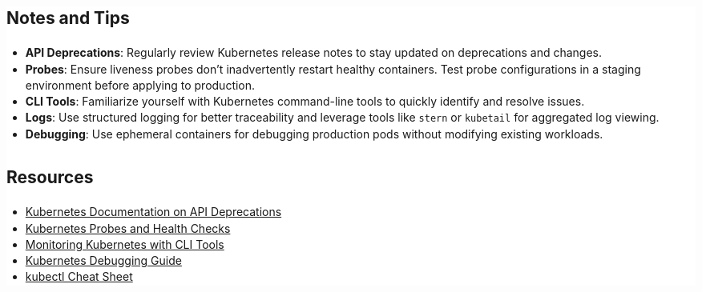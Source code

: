## Notes and Tips
- **API Deprecations**: Regularly review Kubernetes release notes to stay updated on deprecations and changes.
- **Probes**: Ensure liveness probes don’t inadvertently restart healthy containers. Test probe configurations in a staging environment before applying to production.
- **CLI Tools**: Familiarize yourself with Kubernetes command-line tools to quickly identify and resolve issues.
- **Logs**: Use structured logging for better traceability and leverage tools like `stern` or `kubetail` for aggregated log viewing.
- **Debugging**: Use ephemeral containers for debugging production pods without modifying existing workloads.

## Resources
- [Kubernetes Documentation on API Deprecations](https://kubernetes.io/docs/reference/using-api/deprecation-policy/)
- [Kubernetes Probes and Health Checks](https://kubernetes.io/docs/tasks/configure-pod-container/configure-liveness-readiness-startup-probes/)
- [Monitoring Kubernetes with CLI Tools](https://kubernetes.io/docs/tasks/debug-application-cluster/resource-usage-monitoring/)
- [Kubernetes Debugging Guide](https://kubernetes.io/docs/tasks/debug-application-cluster/debug-application/)
- [kubectl Cheat Sheet](https://kubernetes.io/docs/reference/kubectl/cheatsheet/)

